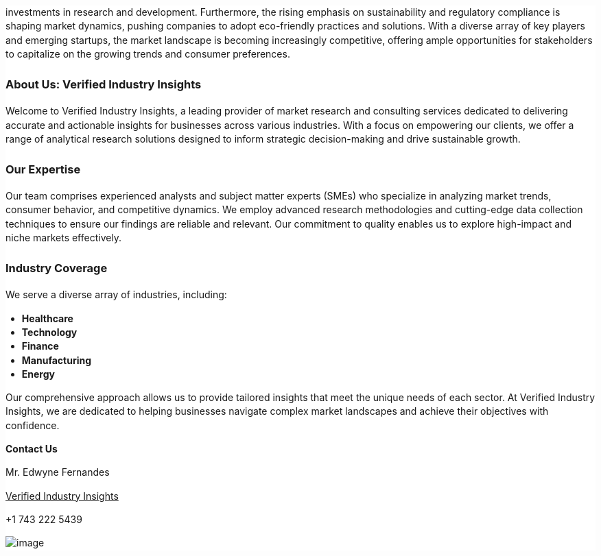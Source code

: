 investments in research and development. Furthermore, the rising emphasis on sustainability and regulatory compliance is shaping market dynamics, pushing companies to adopt eco-friendly practices and solutions. With a diverse array of key players and emerging startups, the market landscape is becoming increasingly competitive, offering ample opportunities for stakeholders to capitalize on the growing trends and consumer preferences.</p><h3>About Us: Verified Industry Insights</h3><p>Welcome to Verified Industry Insights, a leading provider of market research and consulting services dedicated to delivering accurate and actionable insights for businesses across various industries. With a focus on empowering our clients, we offer a range of analytical research solutions designed to inform strategic decision-making and drive sustainable growth.</p><h3>Our Expertise</h3><p>Our team comprises experienced analysts and subject matter experts (SMEs) who specialize in analyzing market trends, consumer behavior, and competitive dynamics. We employ advanced research methodologies and cutting-edge data collection techniques to ensure our findings are reliable and relevant. Our commitment to quality enables us to explore high-impact and niche markets effectively.</p><h3>Industry Coverage</h3><p>We serve a diverse array of industries, including:</p><ul><li><strong>Healthcare</strong></li><li><strong>Technology</strong></li><li><strong>Finance</strong></li><li><strong>Manufacturing</strong></li><li><strong>Energy</strong></li></ul><p>Our comprehensive approach allows us to provide tailored insights that meet the unique needs of each sector. At Verified Industry Insights, we are dedicated to helping businesses navigate complex market landscapes and achieve their objectives with confidence.</p><p><strong>Contact Us</strong></p><p>Mr. Edwyne Fernandes</p><p><a href="https://www.verifiedindustryinsights.com/">Verified Industry Insights</a></p><p>+1 743 222 5439</p>
![image](https://github.com/user-attachments/assets/e894a2e2-11f6-4e8d-a2f5-579ca5e51381)
